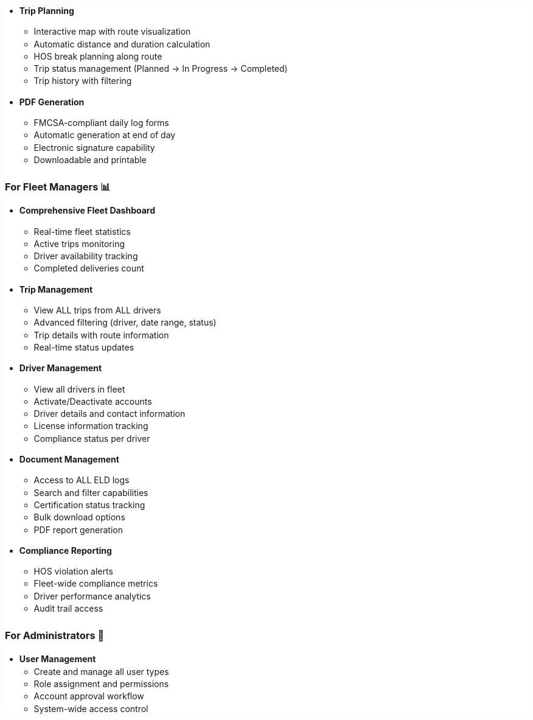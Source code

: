 - **Trip Planning**
  - Interactive map with route visualization
  - Automatic distance and duration calculation
  - HOS break planning along route
  - Trip status management (Planned → In Progress → Completed)
  - Trip history with filtering

- **PDF Generation**
  - FMCSA-compliant daily log forms
  - Automatic generation at end of day
  - Electronic signature capability
  - Downloadable and printable

### For Fleet Managers 📊

- **Comprehensive Fleet Dashboard**
  - Real-time fleet statistics
  - Active trips monitoring
  - Driver availability tracking
  - Completed deliveries count

- **Trip Management**
  - View ALL trips from ALL drivers
  - Advanced filtering (driver, date range, status)
  - Trip details with route information
  - Real-time status updates

- **Driver Management**
  - View all drivers in fleet
  - Activate/Deactivate accounts
  - Driver details and contact information
  - License information tracking
  - Compliance status per driver

- **Document Management**
  - Access to ALL ELD logs
  - Search and filter capabilities
  - Certification status tracking
  - Bulk download options
  - PDF report generation

- **Compliance Reporting**
  - HOS violation alerts
  - Fleet-wide compliance metrics
  - Driver performance analytics
  - Audit trail access

### For Administrators 👥

- **User Management**
  - Create and manage all user types
  - Role assignment and permissions
  - Account approval workflow
  - System-wide access control
